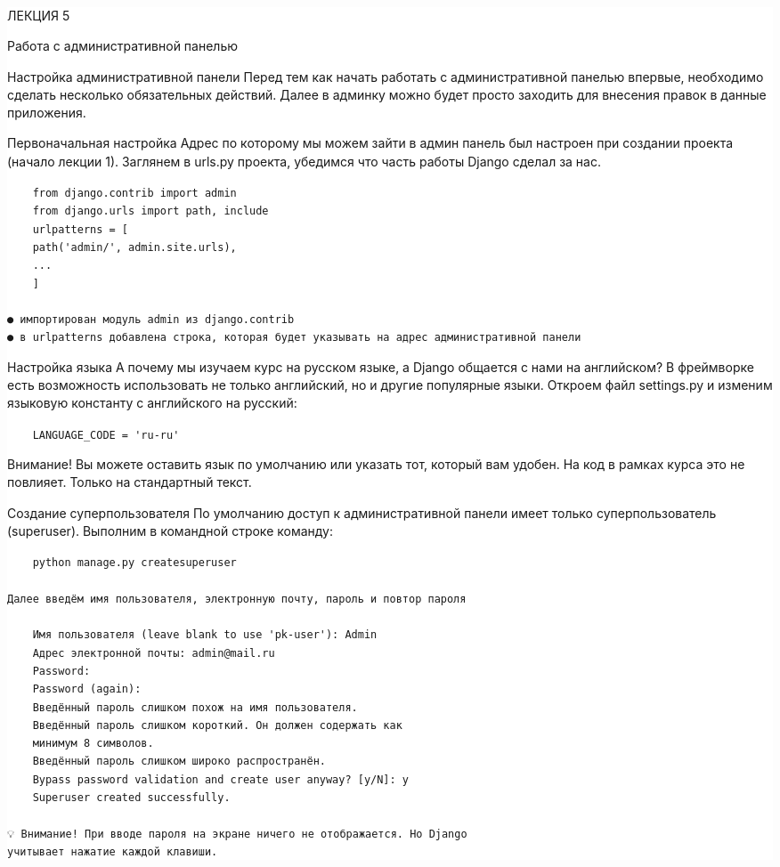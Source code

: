 ЛЕКЦИЯ 5

Работа с административной панелью


Настройка административной панели
    Перед тем как начать работать с административной панелью впервые, необходимо
    сделать несколько обязательных действий. Далее в админку можно будет просто
    заходить для внесения правок в данные приложения.

Первоначальная настройка
    Адрес по которому мы можем зайти в админ панель был настроен при создании проекта
    (начало лекции 1).
    Заглянем в urls.py проекта, убедимся что часть работы Django сделал за нас.

        from django.contrib import admin
        from django.urls import path, include
        urlpatterns = [
        path('admin/', admin.site.urls),
        ...
        ]
    
    ● импортирован модуль admin из django.contrib
    ● в urlpatterns добавлена строка, которая будет указывать на адрес административной панели

Настройка языка
    А почему мы изучаем курс на русском языке, а Django общается с нами на
    английском? В фреймворке есть возможность использовать не только английский,
    но и другие популярные языки. Откроем файл settings.py и изменим языковую
    константу с английского на русский:

        LANGUAGE_CODE = 'ru-ru'

Внимание! Вы можете оставить язык по умолчанию или указать тот, который вам удобен.
На код в рамках курса это не повлияет. Только на стандартный текст.

Создание суперпользователя
    По умолчанию доступ к административной панели имеет только суперпользователь (superuser).
    Выполним в командной строке команду:

        python manage.py createsuperuser

    Далее введём имя пользователя, электронную почту, пароль и повтор пароля

        Имя пользователя (leave blank to use 'pk-user'): Admin
        Адрес электронной почты: admin@mail.ru
        Password:
        Password (again):
        Введённый пароль слишком похож на имя пользователя.
        Введённый пароль слишком короткий. Он должен содержать как
        минимум 8 символов.
        Введённый пароль слишком широко распространён.
        Bypass password validation and create user anyway? [y/N]: y
        Superuser created successfully.

    💡 Внимание! При вводе пароля на экране ничего не отображается. Но Django
    учитывает нажатие каждой клавиши.
